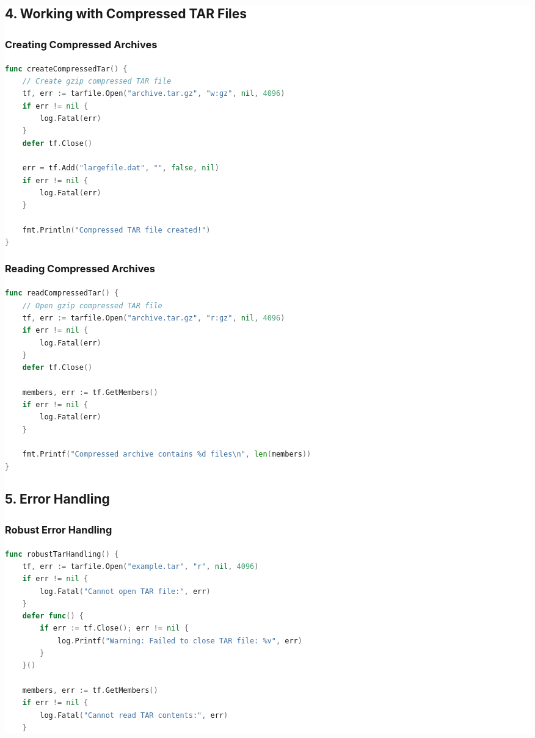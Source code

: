 ## 4. Working with Compressed TAR Files

### Creating Compressed Archives

```go
func createCompressedTar() {
    // Create gzip compressed TAR file
    tf, err := tarfile.Open("archive.tar.gz", "w:gz", nil, 4096)
    if err != nil {
        log.Fatal(err)
    }
    defer tf.Close()

    err = tf.Add("largefile.dat", "", false, nil)
    if err != nil {
        log.Fatal(err)
    }

    fmt.Println("Compressed TAR file created!")
}
```

### Reading Compressed Archives

```go
func readCompressedTar() {
    // Open gzip compressed TAR file
    tf, err := tarfile.Open("archive.tar.gz", "r:gz", nil, 4096)
    if err != nil {
        log.Fatal(err)
    }
    defer tf.Close()

    members, err := tf.GetMembers()
    if err != nil {
        log.Fatal(err)
    }

    fmt.Printf("Compressed archive contains %d files\n", len(members))
}
```

## 5. Error Handling

### Robust Error Handling

```go
func robustTarHandling() {
    tf, err := tarfile.Open("example.tar", "r", nil, 4096)
    if err != nil {
        log.Fatal("Cannot open TAR file:", err)
    }
    defer func() {
        if err := tf.Close(); err != nil {
            log.Printf("Warning: Failed to close TAR file: %v", err)
        }
    }()

    members, err := tf.GetMembers()
    if err != nil {
        log.Fatal("Cannot read TAR contents:", err)
    }

```